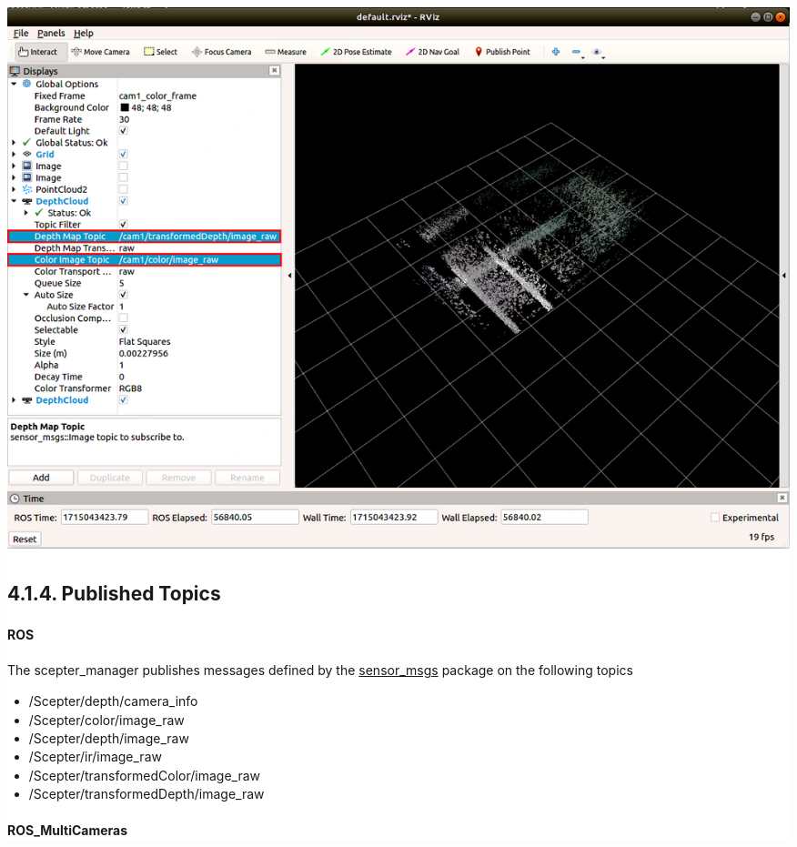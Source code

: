 ![step13](../../../zh-cn/ScepterSDK/3rd-Party%20Plugin/pic/ROS_MultiCameras/step13.png)

</div>



## 4.1.4. Published Topics



#### **ROS**

The scepter_manager publishes messages defined by the [sensor_msgs](http://wiki.ros.org/sensor_msgs) package on the following topics

- /Scepter/depth/camera_info
- /Scepter/color/image_raw
- /Scepter/depth/image_raw
- /Scepter/ir/image_raw
- /Scepter/transformedColor/image_raw
- /Scepter/transformedDepth/image_raw

#### **ROS_MultiCameras**

